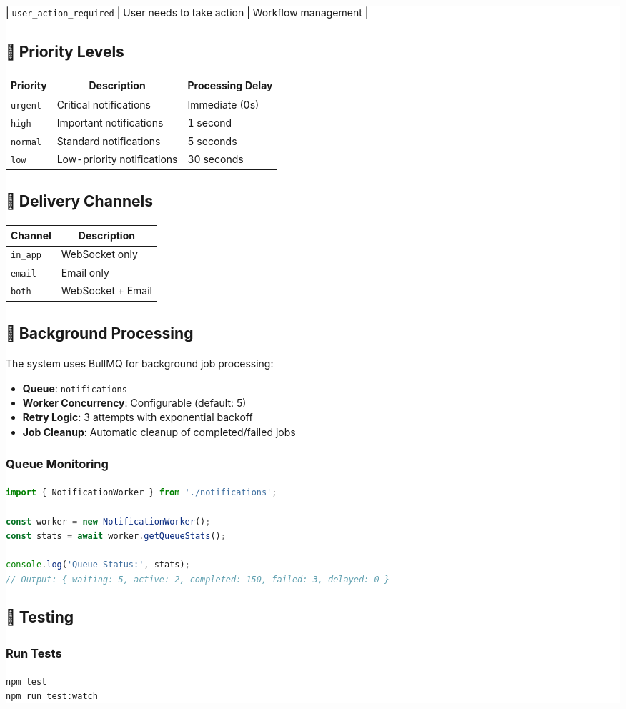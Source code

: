 | `user_action_required` | User needs to take action | Workflow management |

## 🚦 Priority Levels

| Priority | Description | Processing Delay |
|----------|-------------|------------------|
| `urgent` | Critical notifications | Immediate (0s) |
| `high` | Important notifications | 1 second |
| `normal` | Standard notifications | 5 seconds |
| `low` | Low-priority notifications | 30 seconds |

## 📨 Delivery Channels

| Channel | Description |
|---------|-------------|
| `in_app` | WebSocket only |
| `email` | Email only |
| `both` | WebSocket + Email |

## 🔄 Background Processing

The system uses BullMQ for background job processing:

- **Queue**: `notifications`
- **Worker Concurrency**: Configurable (default: 5)
- **Retry Logic**: 3 attempts with exponential backoff
- **Job Cleanup**: Automatic cleanup of completed/failed jobs

### Queue Monitoring

```typescript
import { NotificationWorker } from './notifications';

const worker = new NotificationWorker();
const stats = await worker.getQueueStats();

console.log('Queue Status:', stats);
// Output: { waiting: 5, active: 2, completed: 150, failed: 3, delayed: 0 }
```

## 🧪 Testing

### Run Tests

```bash
npm test
npm run test:watch
```
